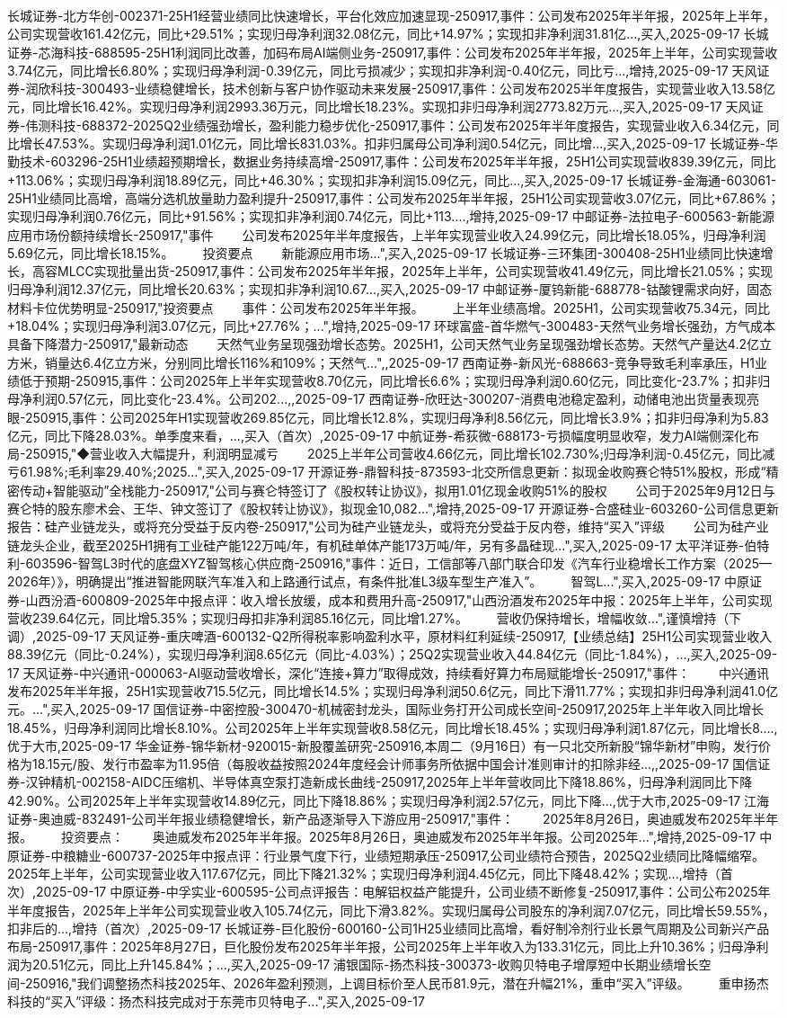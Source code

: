 长城证券-北方华创-002371-25H1经营业绩同比快速增长，平台化效应加速显现-250917,事件：公司发布2025年半年报，2025年上半年，公司实现营收161.42亿元，同比+29.51%；实现归母净利润32.08亿元，同比+14.97%；实现扣非净利润31.81亿...,买入,2025-09-17
长城证券-芯海科技-688595-25H1利润同比改善，加码布局AI端侧业务-250917,事件：公司发布2025年半年报，2025年上半年，公司实现营收3.74亿元，同比增长6.80%；实现归母净利润-0.39亿元，同比亏损减少；实现扣非净利润-0.40亿元，同比亏...,增持,2025-09-17
天风证券-润欣科技-300493-业绩稳健增长，技术创新与客户协作驱动未来发展-250917,事件：公司发布2025半年度报告，实现营业收入13.58亿元，同比增长16.42%。实现归母净利润2993.36万元，同比增长18.23%。实现扣非归母净利润2773.82万元...,买入,2025-09-17
天风证券-伟测科技-688372-2025Q2业绩强劲增长，盈利能力稳步优化-250917,事件：公司发布2025年半年度报告，实现营业收入6.34亿元，同比增长47.53%。实现归母净利润1.01亿元，同比增长831.03%。扣非归属母公司净利润0.54亿元，同比增...,买入,2025-09-17
长城证券-华勤技术-603296-25H1业绩超预期增长，数据业务持续高增-250917,事件：公司发布2025年半年报，25H1公司实现营收839.39亿元，同比+113.06%；实现归母净利润18.89亿元，同比+46.30%；实现扣非净利润15.09亿元，同比...,买入,2025-09-17
长城证券-金海通-603061-25H1业绩同比高增，高端分选机放量助力盈利提升-250917,事件：公司发布2025年半年报，25H1公司实现营收3.07亿元，同比+67.86%；实现归母净利润0.76亿元，同比+91.56%；实现扣非净利润0.74亿元，同比+113....,增持,2025-09-17
中邮证券-法拉电子-600563-新能源应用市场份额持续增长-250917,"事件
　　公司发布2025年半年度报告，上半年实现营业收入24.99亿元，同比增长18.05%，归母净利润5.69亿元，同比增长18.15%。
　　投资要点
　　新能源应用市场...",买入,2025-09-17
长城证券-三环集团-300408-25H1业绩同比快速增长，高容MLCC实现批量出货-250917,事件：公司发布2025年半年报，2025年上半年，公司实现营收41.49亿元，同比增长21.05%；实现归母净利润12.37亿元，同比增长20.63%；实现扣非净利润10.67...,买入,2025-09-17
中邮证券-厦钨新能-688778-钴酸锂需求向好，固态材料卡位优势明显-250917,"投资要点
　　事件：公司发布2025年半年报。
　　上半年业绩高增。2025H1，公司实现营收75.34元，同比+18.04%；实现归母净利润3.07亿元，同比+27.76%；...",增持,2025-09-17
环球富盛-首华燃气-300483-天然气业务增长强劲，方气成本具备下降潜力-250917,"最新动态
　　天然气业务呈现强劲增长态势。2025H1，公司天然气业务呈现强劲增长态势。天然气产量达4.2亿立方米，销量达6.4亿立方米，分别同比增长116%和109%；天然气...",,2025-09-17
西南证券-新风光-688663-竞争导致毛利率承压，H1业绩低于预期-250915,事件：公司2025年上半年实现营收8.70亿元，同比增长6.6%；实现归母净利润0.60亿元，同比变化-23.7%；扣非归母净利润0.57亿元，同比变化-23.4%。公司202...,,2025-09-17
西南证券-欣旺达-300207-消费电池稳定盈利，动储电池出货量表现亮眼-250915,事件：公司2025年H1实现营收269.85亿元，同比增长12.8%，实现归母净利8.56亿元，同比增长3.9%；扣非归母净利为5.83亿元，同比下降28.03%。单季度来看，...,买入（首次）,2025-09-17
中航证券-希荻微-688173-亏损幅度明显收窄，发力AI端侧深化布局-250915,"◆营业收入大幅提升，利润明显减亏
　　2025上半年公司营收4.66亿元，同比增长102.730%;归母净利润-0.45亿元，同比减亏61.98%;毛利率29.40%;2025...",买入,2025-09-17
开源证券-鼎智科技-873593-北交所信息更新：拟现金收购赛仑特51%股权，形成“精密传动+智能驱动”全栈能力-250917,"公司与赛仑特签订了《股权转让协议》，拟用1.01亿现金收购51%的股权
　　公司于2025年9月12日与赛仑特的股东廖术会、王华、钟文签订了《股权转让协议》，拟现金10,082...",增持,2025-09-17
开源证券-合盛硅业-603260-公司信息更新报告：硅产业链龙头，或将充分受益于反内卷-250917,"公司为硅产业链龙头，或将充分受益于反内卷，维持“买入”评级
　　公司为硅产业链龙头企业，截至2025H1拥有工业硅产能122万吨/年，有机硅单体产能173万吨/年，另有多晶硅现...",买入,2025-09-17
太平洋证券-伯特利-603596-智驾L3时代的底盘XYZ智驾核心供应商-250916,"事件：近日，工信部等八部门联合印发《汽车行业稳增长工作方案（2025—2026年）》，明确提出“推进智能网联汽车准入和上路通行试点，有条件批准L3级车型生产准入”。
　　智驾L...",买入,2025-09-17
中原证券-山西汾酒-600809-2025年中报点评：收入增长放缓，成本和费用升高-250917,"山西汾酒发布2025年中报：2025年上半年，公司实现营收239.64亿元，同比增5.35%；实现归母扣非净利润85.16亿元，同比增1.27%。
　　营收仍保持增长，增幅收敛...",谨慎增持（下调）,2025-09-17
天风证券-重庆啤酒-600132-Q2所得税率影响盈利水平，原材料红利延续-250917,【业绩总结】25H1公司实现营业收入88.39亿元（同比-0.24%），实现归母净利润8.65亿元（同比-4.03%）；25Q2实现营业收入44.84亿元（同比-1.84%），...,买入,2025-09-17
天风证券-中兴通讯-000063-AI驱动营收增长，深化“连接+算力”取得成效，持续看好算力布局赋能增长-250917,"事件：
　　中兴通讯发布2025年半年报，25H1实现营收715.5亿元，同比增长14.5%；实现归母净利润50.6亿元，同比下滑11.77%；实现扣非归母净利润41.0亿元。...",买入,2025-09-17
国信证券-中密控股-300470-机械密封龙头，国际业务打开公司成长空间-250917,2025年上半年收入同比增长18.45%，归母净利润同比增长8.10%。公司2025年上半年实现营收8.58亿元，同比增长18.45%；实现归母净利润1.87亿元，同比增长8....,优于大市,2025-09-17
华金证券-锦华新材-920015-新股覆盖研究-250916,本周二（9月16日）有一只北交所新股“锦华新材”申购，发行价格为18.15元/股、发行市盈率为11.95倍（每股收益按照2024年度经会计师事务所依据中国会计准则审计的扣除非经...,,2025-09-17
国信证券-汉钟精机-002158-AIDC压缩机、半导体真空泵打造新成长曲线-250917,2025年上半年营收同比下降18.86%，归母净利润同比下降42.90%。公司2025年上半年实现营收14.89亿元，同比下降18.86%；实现归母净利润2.57亿元，同比下降...,优于大市,2025-09-17
江海证券-奥迪威-832491-公司半年报业绩稳健增长，新产品逐渐导入下游应用-250917,"事件：
　　2025年8月26日，奥迪威发布2025年半年报。
　　投资要点：
　　奥迪威发布2025年半年报。2025年8月26日，奥迪威发布2025年半年报。公司2025年...",增持,2025-09-17
中原证券-中粮糖业-600737-2025年中报点评：行业景气度下行，业绩短期承压-250917,公司业绩符合预告，2025Q2业绩同比降幅缩窄。2025年上半年，公司实现营业收入117.67亿元，同比下降21.32%；实现归母净利润4.45亿元，同比下降48.42%；实现...,增持（首次）,2025-09-17
中原证券-中孚实业-600595-公司点评报告：电解铝权益产能提升，公司业绩不断修复-250917,事件：公司公布2025年半年度报告，2025年上半年公司实现营业收入105.74亿元，同比下滑3.82%。实现归属母公司股东的净利润7.07亿元，同比增长59.55%，扣非后的...,增持（首次）,2025-09-17
长城证券-巨化股份-600160-公司1H25业绩同比高增，看好制冷剂行业长景气周期及公司新兴产品布局-250917,事件：2025年8月27日，巨化股份发布2025年半年报，公司2025年上半年收入为133.31亿元，同比上升10.36%；归母净利润为20.51亿元，同比上升145.84%；...,买入,2025-09-17
浦银国际-扬杰科技-300373-收购贝特电子增厚短中长期业绩增长空间-250916,"我们调整扬杰科技2025年、2026年盈利预测，上调目标价至人民币81.9元，潜在升幅21%，重申“买入”评级。
　　重申扬杰科技的“买入”评级：扬杰科技完成对于东莞市贝特电子...",买入,2025-09-17